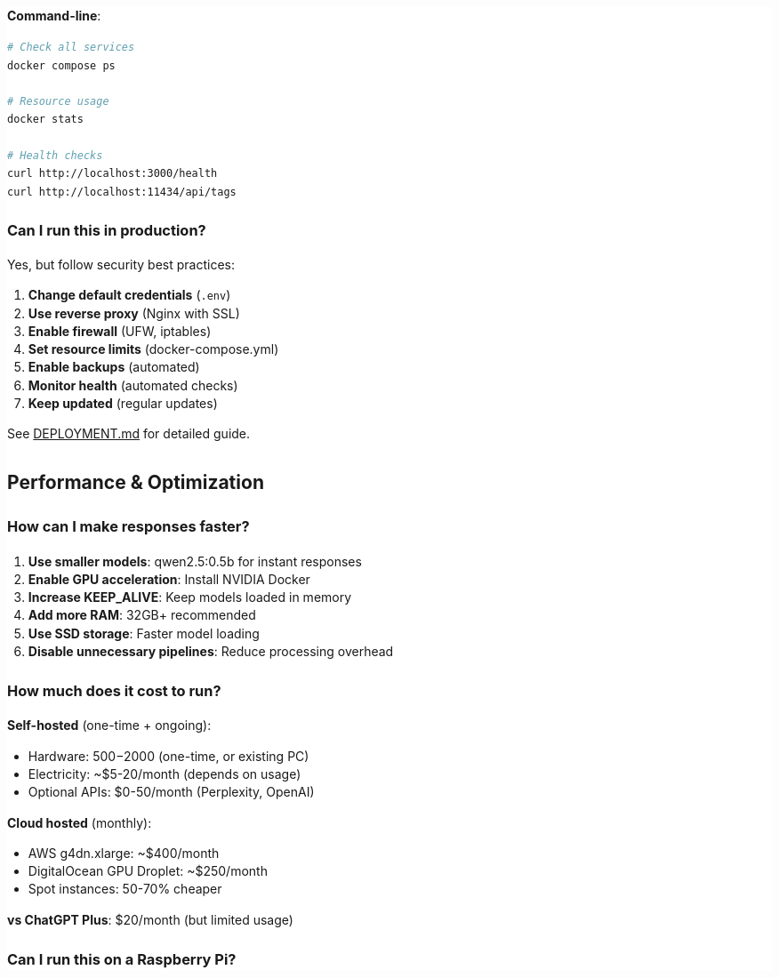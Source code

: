 **Command-line**:
```bash
# Check all services
docker compose ps

# Resource usage
docker stats

# Health checks
curl http://localhost:3000/health
curl http://localhost:11434/api/tags
```

### Can I run this in production?

Yes, but follow security best practices:

1. **Change default credentials** (`.env`)
2. **Use reverse proxy** (Nginx with SSL)
3. **Enable firewall** (UFW, iptables)
4. **Set resource limits** (docker-compose.yml)
5. **Enable backups** (automated)
6. **Monitor health** (automated checks)
7. **Keep updated** (regular updates)

See [DEPLOYMENT.md](DEPLOYMENT.md#production-deployment) for detailed guide.

## Performance & Optimization

### How can I make responses faster?

1. **Use smaller models**: qwen2.5:0.5b for instant responses
2. **Enable GPU acceleration**: Install NVIDIA Docker
3. **Increase KEEP_ALIVE**: Keep models loaded in memory
4. **Add more RAM**: 32GB+ recommended
5. **Use SSD storage**: Faster model loading
6. **Disable unnecessary pipelines**: Reduce processing overhead

### How much does it cost to run?

**Self-hosted** (one-time + ongoing):
- Hardware: $500-$2000 (one-time, or existing PC)
- Electricity: ~$5-20/month (depends on usage)
- Optional APIs: $0-50/month (Perplexity, OpenAI)

**Cloud hosted** (monthly):
- AWS g4dn.xlarge: ~$400/month
- DigitalOcean GPU Droplet: ~$250/month
- Spot instances: 50-70% cheaper

**vs ChatGPT Plus**: $20/month (but limited usage)

### Can I run this on a Raspberry Pi?

